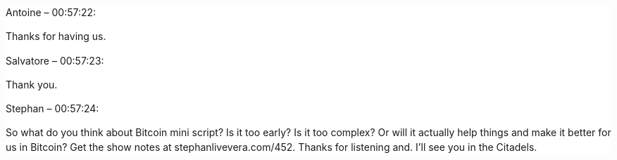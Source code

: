Antoine – 00:57:22:

Thanks for having us.

Salvatore – 00:57:23:

Thank you.

Stephan – 00:57:24:

So what do you think about Bitcoin mini script? Is it too early? Is it too complex? Or will it actually help things and make it better for us in Bitcoin? Get the show notes at stephanlivevera.com/452. Thanks for listening and. I’ll see you in the Citadels.
